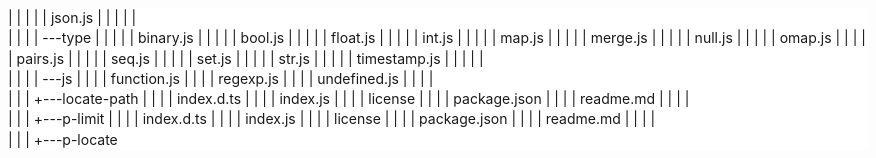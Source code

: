 |   |   |       |           |       json.js
|   |   |       |           |       
|   |   |       |           \---type
|   |   |       |               |   binary.js
|   |   |       |               |   bool.js
|   |   |       |               |   float.js
|   |   |       |               |   int.js
|   |   |       |               |   map.js
|   |   |       |               |   merge.js
|   |   |       |               |   null.js
|   |   |       |               |   omap.js
|   |   |       |               |   pairs.js
|   |   |       |               |   seq.js
|   |   |       |               |   set.js
|   |   |       |               |   str.js
|   |   |       |               |   timestamp.js
|   |   |       |               |   
|   |   |       |               \---js
|   |   |       |                       function.js
|   |   |       |                       regexp.js
|   |   |       |                       undefined.js
|   |   |       |                       
|   |   |       +---locate-path
|   |   |       |       index.d.ts
|   |   |       |       index.js
|   |   |       |       license
|   |   |       |       package.json
|   |   |       |       readme.md
|   |   |       |       
|   |   |       +---p-limit
|   |   |       |       index.d.ts
|   |   |       |       index.js
|   |   |       |       license
|   |   |       |       package.json
|   |   |       |       readme.md
|   |   |       |       
|   |   |       +---p-locate